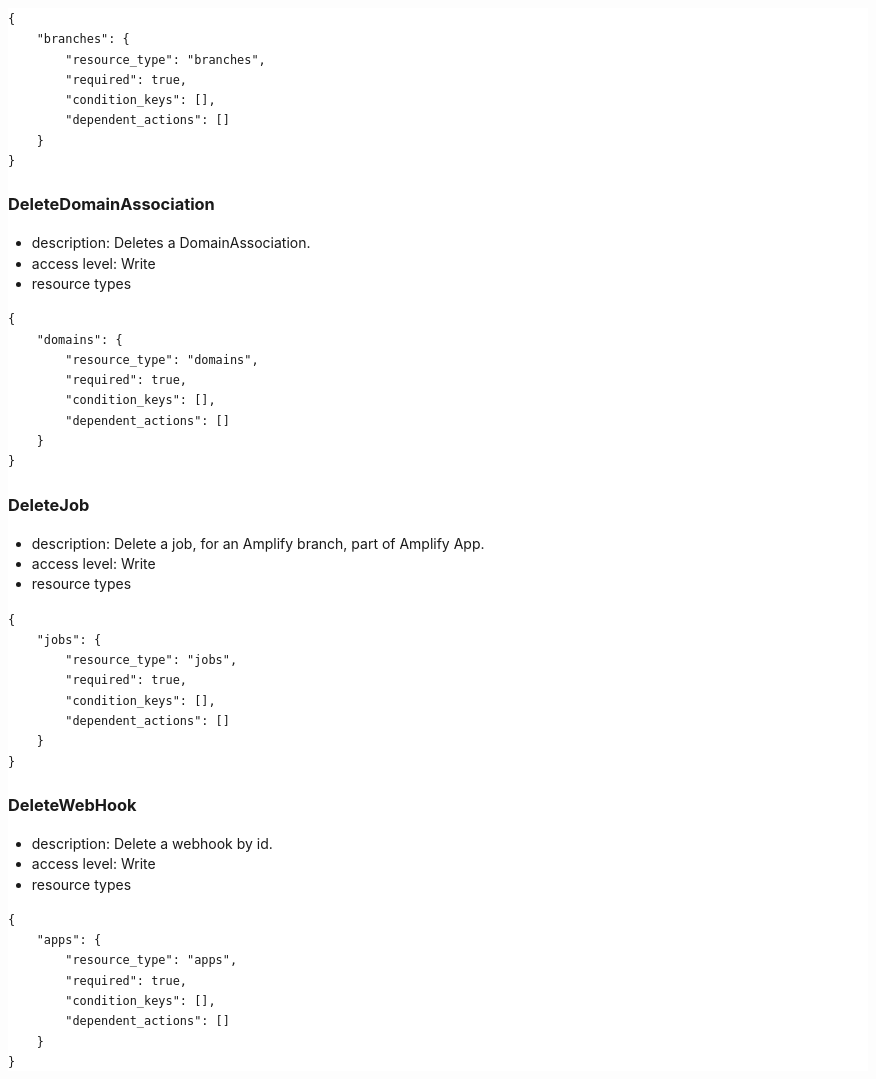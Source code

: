 ```
{
    "branches": {
        "resource_type": "branches",
        "required": true,
        "condition_keys": [],
        "dependent_actions": []
    }
}
```

### DeleteDomainAssociation

- description: Deletes a DomainAssociation.
- access level: Write
- resource types

```
{
    "domains": {
        "resource_type": "domains",
        "required": true,
        "condition_keys": [],
        "dependent_actions": []
    }
}
```

### DeleteJob

- description: Delete a job, for an Amplify branch, part of Amplify App.
- access level: Write
- resource types

```
{
    "jobs": {
        "resource_type": "jobs",
        "required": true,
        "condition_keys": [],
        "dependent_actions": []
    }
}
```

### DeleteWebHook

- description: Delete a webhook by id.
- access level: Write
- resource types

```
{
    "apps": {
        "resource_type": "apps",
        "required": true,
        "condition_keys": [],
        "dependent_actions": []
    }
}
```

